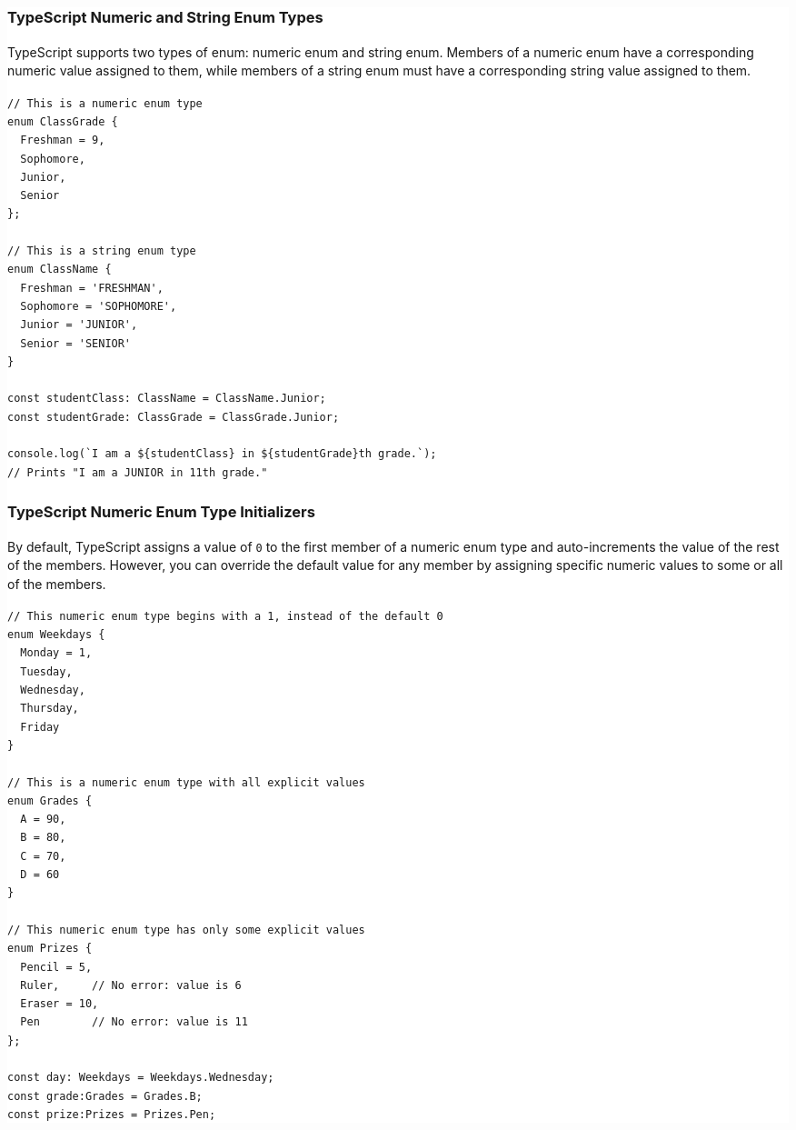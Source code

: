 ### TypeScript Numeric and String Enum Types

TypeScript supports two types of enum: numeric enum and string enum. Members of a  numeric enum have a corresponding numeric value assigned to them, while  members of a string enum must have a corresponding string value assigned to them.

```
// This is a numeric enum type
enum ClassGrade {
  Freshman = 9,
  Sophomore,
  Junior,
  Senior
};
 
// This is a string enum type
enum ClassName {
  Freshman = 'FRESHMAN',
  Sophomore = 'SOPHOMORE',
  Junior = 'JUNIOR',
  Senior = 'SENIOR'
}
 
const studentClass: ClassName = ClassName.Junior;
const studentGrade: ClassGrade = ClassGrade.Junior;
 
console.log(`I am a ${studentClass} in ${studentGrade}th grade.`);
// Prints "I am a JUNIOR in 11th grade."
```

### TypeScript Numeric Enum Type Initializers

By default, TypeScript assigns a value of `0` to the first member of a numeric enum type and auto-increments the  value of the rest of the members. However, you can override the default  value for any member by assigning specific numeric values to some or all of the members.

```
// This numeric enum type begins with a 1, instead of the default 0
enum Weekdays {
  Monday = 1,
  Tuesday,
  Wednesday,
  Thursday,
  Friday
}
 
// This is a numeric enum type with all explicit values
enum Grades {
  A = 90,
  B = 80,
  C = 70,
  D = 60
}
 
// This numeric enum type has only some explicit values
enum Prizes {
  Pencil = 5,
  Ruler,     // No error: value is 6
  Eraser = 10,
  Pen        // No error: value is 11
};
 
const day: Weekdays = Weekdays.Wednesday;
const grade:Grades = Grades.B;
const prize:Prizes = Prizes.Pen;
```
